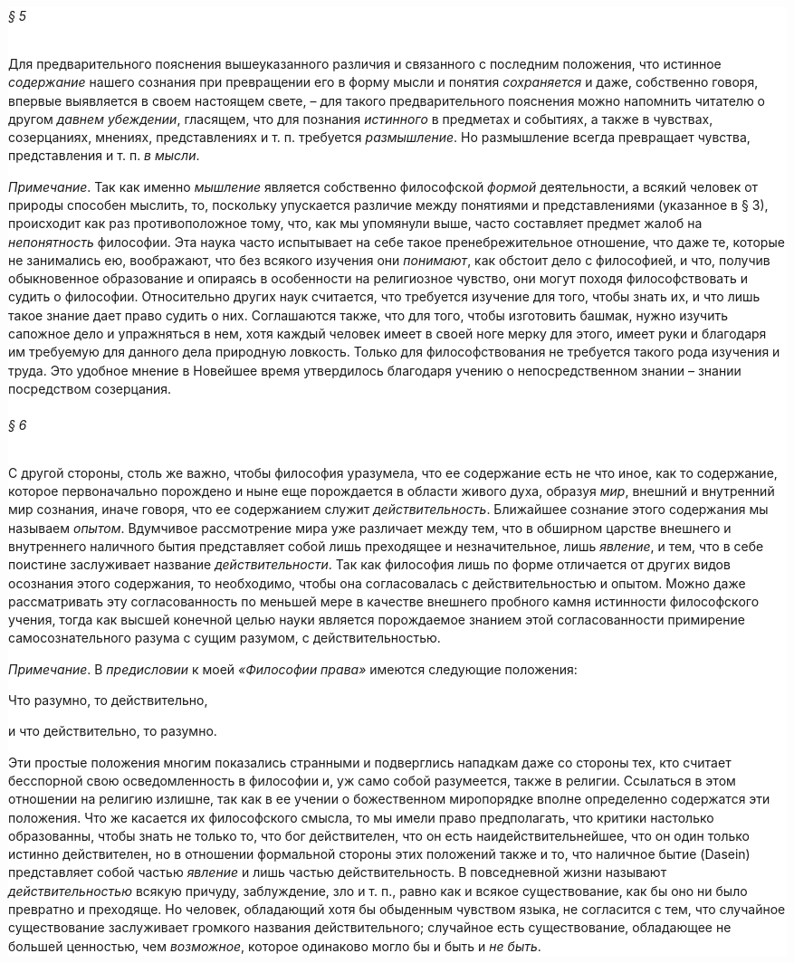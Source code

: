 ###### § 5

Для предварительного пояснения вышеуказанного различия и связанного с последним положения, что истинное _содержание_ нашего сознания при превращении его в форму мысли и понятия _сохраняется_ и даже, собственно говоря, впервые выявляется в своем настоящем свете, – для такого предварительного пояснения можно напомнить читателю о другом _давнем убеждении_, гласящем, что для познания _истинного_ в предметах и событиях, а также в чувствах, созерцаниях, мнениях, представлениях и т. п. требуется _размышление_. Но размышление всегда превращает чувства, представления и т. п. _в мысли_.

_Примечание_. Так как именно _мышление_ является собственно философской _формой_ деятельности, а всякий человек от природы способен мыслить, то, поскольку упускается различие между понятиями и представлениями (указанное в § 3), происходит как раз противоположное тому, что, как мы упомянули выше, часто составляет предмет жалоб на _непонятность_ философии. Эта наука часто испытывает на себе такое пренебрежительное отношение, что даже те, которые не занимались ею, воображают, что без всякого изучения они _понимают_, как обстоит дело с философией, и что, получив обыкновенное образование и опираясь в особенности на религиозное чувство, они могут походя философствовать и судить о философии. Относительно других наук считается, что требуется изучение для того, чтобы знать их, и что лишь такое знание дает право судить о них. Соглашаются также, что для того, чтобы изготовить башмак, нужно изучить сапожное дело и упражняться в нем, хотя каждый человек имеет в своей ноге мерку для этого, имеет руки и благодаря им требуемую для данного дела природную ловкость. Только для философствования не требуется такого рода изучения и труда. Это удобное мнение в Новейшее время утвердилось благодаря учению о непосредственном знании – знании посредством созерцания.

###### § 6

С другой стороны, столь же важно, чтобы философия уразумела, что ее содержание есть не что иное, как то содержание, которое первоначально порождено и ныне еще порождается в области живого духа, образуя _мир_, внешний и внутренний мир сознания, иначе говоря, что ее содержанием служит _действительность_. Ближайшее сознание этого содержания мы называем _опытом_. Вдумчивое рассмотрение мира уже различает между тем, что в обширном царстве внешнего и внутреннего наличного бытия представляет собой лишь преходящее и незначительное, лишь _явление_, и тем, что в себе поистине заслуживает название _действительности_. Так как философия лишь по форме отличается от других видов осознания этого содержания, то необходимо, чтобы она согласовалась с действительностью и опытом. Можно даже рассматривать эту согласованность по меньшей мере в качестве внешнего пробного камня истинности философского учения, тогда как высшей конечной целью науки является порождаемое знанием этой согласованности примирение самосознательного разума с сущим разумом, с действительностью.

_Примечание_. В _предисловии_ к моей _«Философии права»_ имеются следующие положения:

Что разумно, то действительно,

и что действительно, то разумно.

Эти простые положения многим показались странными и подверглись нападкам даже со стороны тех, кто считает бесспорной свою осведомленность в философии и, уж само собой разумеется, также в религии. Ссылаться в этом отношении на религию излишне, так как в ее учении о божественном миропорядке вполне определенно содержатся эти положения. Что же касается их философского смысла, то мы имели право предполагать, что критики настолько образованны, чтобы знать не только то, что бог действителен, что он есть наидействительнейшее, что он один только истинно действителен, но в отношении формальной стороны этих положений также и то, что наличное бытие (Dasein) представляет собой частью _явление_ и лишь частью действительность. В повседневной жизни называют _действительностью_ всякую причуду, заблуждение, зло и т. п., равно как и всякое существование, как бы оно ни было превратно и преходяще. Но человек, обладающий хотя бы обыденным чувством языка, не согласится с тем, что случайное существование заслуживает громкого названия действительного; случайное есть существование, обладающее не большей ценностью, чем _возможное_, которое одинаково могло бы и быть и _не быть_.
